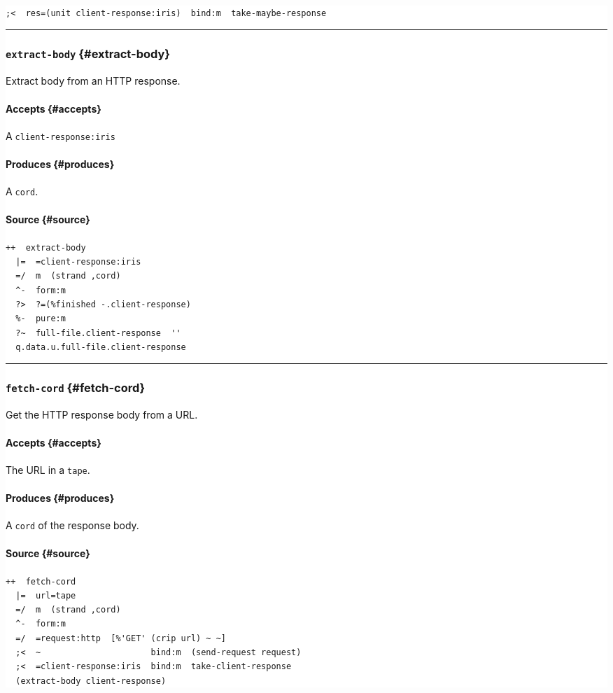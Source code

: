 ```hoon
;<  res=(unit client-response:iris)  bind:m  take-maybe-response
```

---

### `extract-body` {#extract-body}

Extract body from an HTTP response.

#### Accepts {#accepts}

A `client-response:iris`

#### Produces {#produces}

A `cord`.

#### Source {#source}

```hoon
++  extract-body
  |=  =client-response:iris
  =/  m  (strand ,cord)
  ^-  form:m
  ?>  ?=(%finished -.client-response)
  %-  pure:m
  ?~  full-file.client-response  ''
  q.data.u.full-file.client-response
```

---

### `fetch-cord` {#fetch-cord}

Get the HTTP response body from a URL.

#### Accepts {#accepts}

The URL in a `tape`.

#### Produces {#produces}

A `cord` of the response body.

#### Source {#source}

```hoon
++  fetch-cord
  |=  url=tape
  =/  m  (strand ,cord)
  ^-  form:m
  =/  =request:http  [%'GET' (crip url) ~ ~]
  ;<  ~                      bind:m  (send-request request)
  ;<  =client-response:iris  bind:m  take-client-response
  (extract-body client-response)
```
